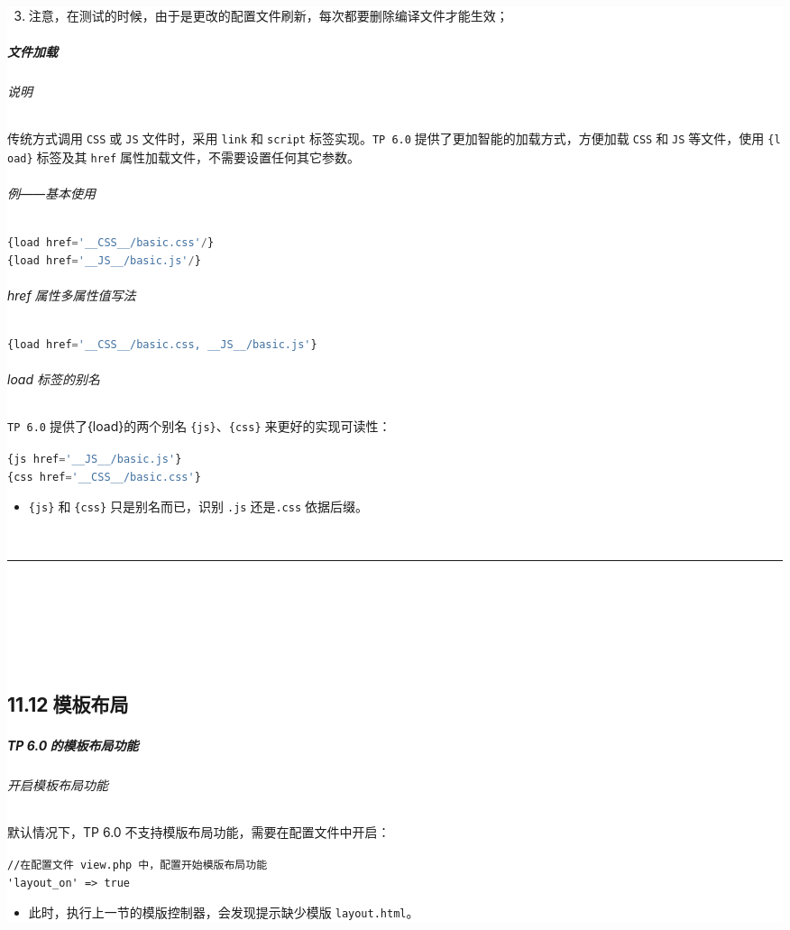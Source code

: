 3. 注意，在测试的时候，由于是更改的配置文件刷新，每次都要删除编译文件才能生效；

##### 文件加载

###### 说明

传统方式调用 `CSS` 或 `JS` 文件时，采用 `link` 和 `script` 标签实现。`TP 6.0` 提供了更加智能的加载方式，方便加载 `CSS` 和 `JS` 等文件，使用 `{load}` 标签及其 `href` 属性加载文件，不需要设置任何其它参数。

###### 例——基本使用

```php
{load href='__CSS__/basic.css'/}
{load href='__JS__/basic.js'/}
```

###### href 属性多属性值写法

```php
{load href='__CSS__/basic.css, __JS__/basic.js'}
```

###### load 标签的别名

`TP 6.0` 提供了{load}的两个别名 `{js}`、`{css}` 来更好的实现可读性：

```php
{js href='__JS__/basic.js'}
{css href='__CSS__/basic.css'}
```

- `{js}` 和 `{css}` 只是别名而已，识别 `.js` 还是`.css` 依据后缀。

<br/>

---

<div STYLE="page-break-after: always;">
    <br>
    <br>
    <br>
    <br>
    <br></div>

## 11.12	模板布局

##### TP 6.0 的模板布局功能

###### 开启模板布局功能

默认情况下，TP 6.0 不支持模版布局功能，需要在配置文件中开启：

```
//在配置文件 view.php 中，配置开始模版布局功能
'layout_on' => true
```

- 此时，执行上一节的模版控制器，会发现提示缺少模版 `layout.html`。

